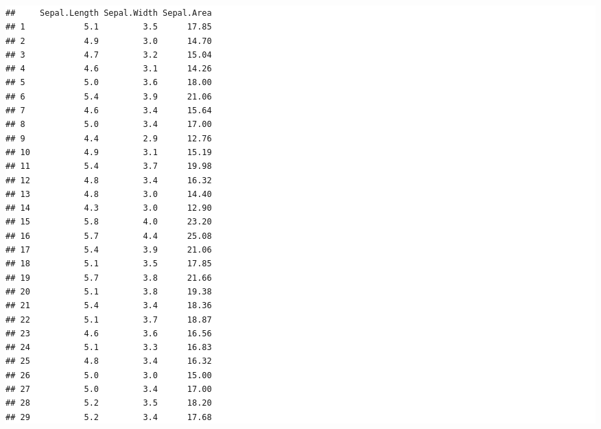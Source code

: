     ##     Sepal.Length Sepal.Width Sepal.Area
    ## 1            5.1         3.5      17.85
    ## 2            4.9         3.0      14.70
    ## 3            4.7         3.2      15.04
    ## 4            4.6         3.1      14.26
    ## 5            5.0         3.6      18.00
    ## 6            5.4         3.9      21.06
    ## 7            4.6         3.4      15.64
    ## 8            5.0         3.4      17.00
    ## 9            4.4         2.9      12.76
    ## 10           4.9         3.1      15.19
    ## 11           5.4         3.7      19.98
    ## 12           4.8         3.4      16.32
    ## 13           4.8         3.0      14.40
    ## 14           4.3         3.0      12.90
    ## 15           5.8         4.0      23.20
    ## 16           5.7         4.4      25.08
    ## 17           5.4         3.9      21.06
    ## 18           5.1         3.5      17.85
    ## 19           5.7         3.8      21.66
    ## 20           5.1         3.8      19.38
    ## 21           5.4         3.4      18.36
    ## 22           5.1         3.7      18.87
    ## 23           4.6         3.6      16.56
    ## 24           5.1         3.3      16.83
    ## 25           4.8         3.4      16.32
    ## 26           5.0         3.0      15.00
    ## 27           5.0         3.4      17.00
    ## 28           5.2         3.5      18.20
    ## 29           5.2         3.4      17.68